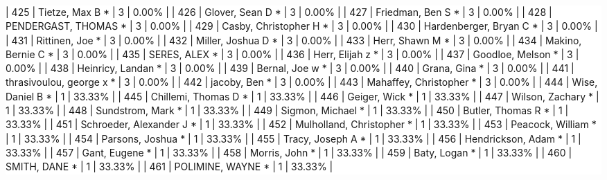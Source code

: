 |  425  | Tietze, Max B \* |  3 |  0.00% |
|  426  | Glover, Sean D \* |  3 |  0.00% |
|  427  | Friedman, Ben S \* |  3 |  0.00% |
|  428  | PENDERGAST, THOMAS \* |  3 |  0.00% |
|  429  | Casby, Christopher H \* |  3 |  0.00% |
|  430  | Hardenberger, Bryan C \* |  3 |  0.00% |
|  431  | Rittinen, Joe \* |  3 |  0.00% |
|  432  | Miller, Joshua D \* |  3 |  0.00% |
|  433  | Herr, Shawn M \* |  3 |  0.00% |
|  434  | Makino, Bernie C \* |  3 |  0.00% |
|  435  | SERES, ALEX \* |  3 |  0.00% |
|  436  | Herr, Elijah z \* |  3 |  0.00% |
|  437  | Goodloe, Melson \* |  3 |  0.00% |
|  438  | Heinricy, Landan \* |  3 |  0.00% |
|  439  | Bernal, Joe w \* |  3 |  0.00% |
|  440  | Grana, Gina \* |  3 |  0.00% |
|  441  | thrasivoulou, george x \* |  3 |  0.00% |
|  442  | jacoby, Ben \* |  3 |  0.00% |
|  443  | Mahaffey, Christopher \* |  3 |  0.00% |
|  444  | Wise, Daniel B \* |  1 |  33.33% |
|  445  | Chillemi, Thomas D \* |  1 |  33.33% |
|  446  | Geiger, Wick \* |  1 |  33.33% |
|  447  | Wilson, Zachary \* |  1 |  33.33% |
|  448  | Sundstrom, Mark \* |  1 |  33.33% |
|  449  | Sigmon, Michael \* |  1 |  33.33% |
|  450  | Butler, Thomas R \* |  1 |  33.33% |
|  451  | Schroeder, Alexander J \* |  1 |  33.33% |
|  452  | Mulholland, Christopher \* |  1 |  33.33% |
|  453  | Peacock, William \* |  1 |  33.33% |
|  454  | Parsons, Joshua \* |  1 |  33.33% |
|  455  | Tracy, Joseph A \* |  1 |  33.33% |
|  456  | Hendrickson, Adam \* |  1 |  33.33% |
|  457  | Gant, Eugene \* |  1 |  33.33% |
|  458  | Morris, John \* |  1 |  33.33% |
|  459  | Baty, Logan \* |  1 |  33.33% |
|  460  | SMITH, DANE \* |  1 |  33.33% |
|  461  | POLIMINE, WAYNE \* |  1 |  33.33% |